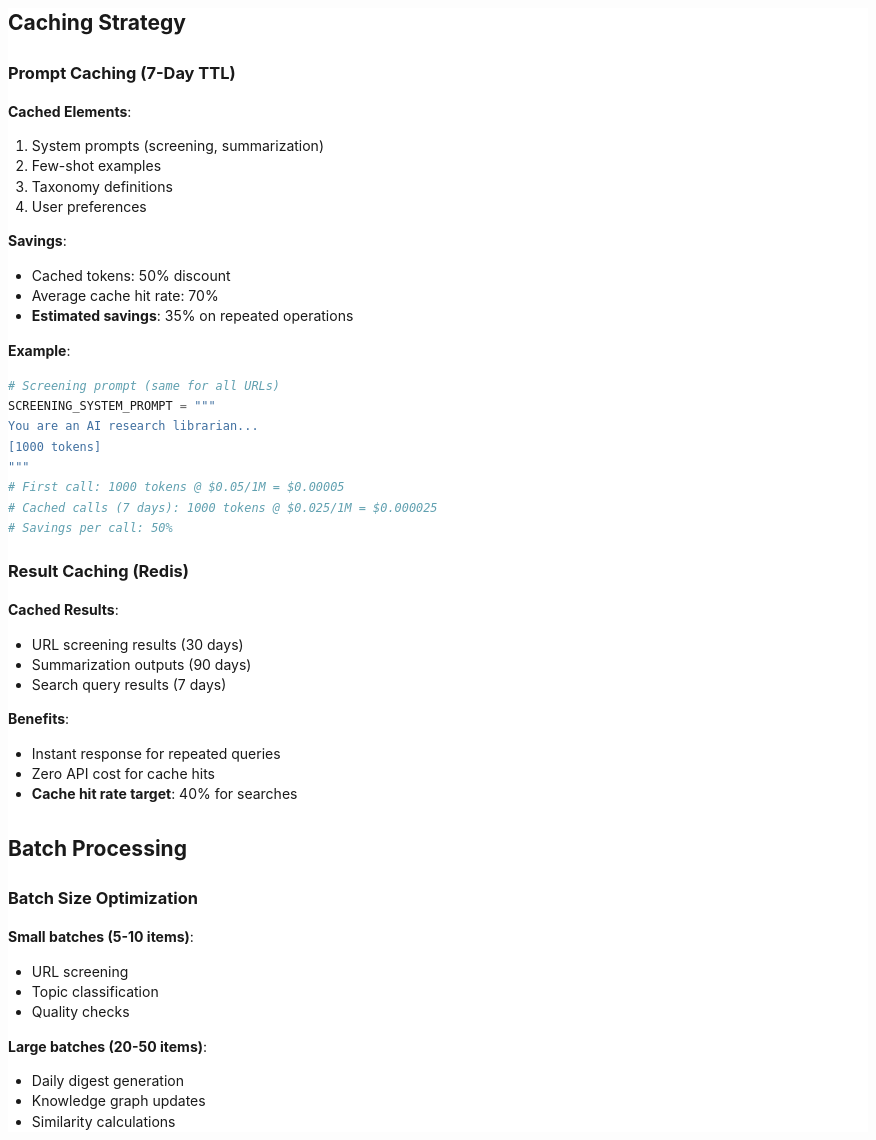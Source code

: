 ## Caching Strategy

### Prompt Caching (7-Day TTL)

**Cached Elements**:
1. System prompts (screening, summarization)
2. Few-shot examples
3. Taxonomy definitions
4. User preferences

**Savings**:
- Cached tokens: 50% discount
- Average cache hit rate: 70%
- **Estimated savings**: 35% on repeated operations

**Example**:
```python
# Screening prompt (same for all URLs)
SCREENING_SYSTEM_PROMPT = """
You are an AI research librarian...
[1000 tokens]
"""
# First call: 1000 tokens @ $0.05/1M = $0.00005
# Cached calls (7 days): 1000 tokens @ $0.025/1M = $0.000025
# Savings per call: 50%
```

### Result Caching (Redis)

**Cached Results**:
- URL screening results (30 days)
- Summarization outputs (90 days)
- Search query results (7 days)

**Benefits**:
- Instant response for repeated queries
- Zero API cost for cache hits
- **Cache hit rate target**: 40% for searches

## Batch Processing

### Batch Size Optimization

**Small batches (5-10 items)**:
- URL screening
- Topic classification
- Quality checks

**Large batches (20-50 items)**:
- Daily digest generation
- Knowledge graph updates
- Similarity calculations
